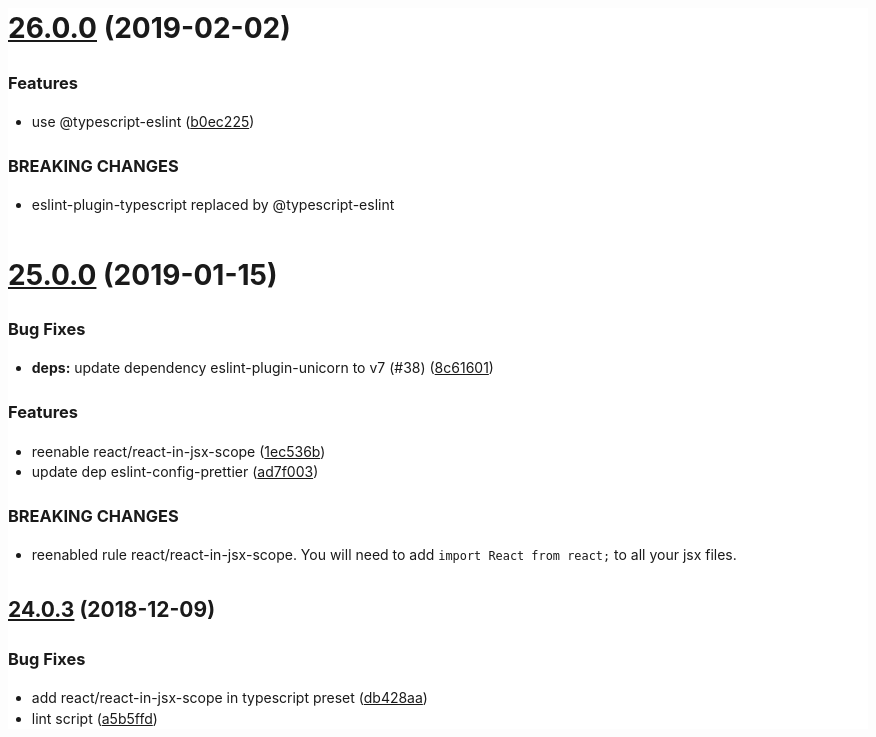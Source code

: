 
<a name="26.0.0"></a>
# [26.0.0](https://github.com/christophehurpeau/eslint-config-pob/compare/v25.0.0...v26.0.0) (2019-02-02)


### Features

* use @typescript-eslint ([b0ec225](https://github.com/christophehurpeau/eslint-config-pob/commit/b0ec225))


### BREAKING CHANGES

* eslint-plugin-typescript replaced by @typescript-eslint


<a name="25.0.0"></a>
# [25.0.0](https://github.com/christophehurpeau/eslint-config-pob/compare/v24.0.3...v25.0.0) (2019-01-15)


### Bug Fixes

* **deps:** update dependency eslint-plugin-unicorn to v7 (#38) ([8c61601](https://github.com/christophehurpeau/eslint-config-pob/commit/8c61601))

### Features

* reenable react/react-in-jsx-scope ([1ec536b](https://github.com/christophehurpeau/eslint-config-pob/commit/1ec536b))
* update dep eslint-config-prettier ([ad7f003](https://github.com/christophehurpeau/eslint-config-pob/commit/ad7f003))


### BREAKING CHANGES

* reenabled rule react/react-in-jsx-scope. You will need to add `import React from react;` to all your jsx files.


<a name="24.0.3"></a>
## [24.0.3](https://github.com/christophehurpeau/eslint-config-pob/compare/v24.0.2...v24.0.3) (2018-12-09)


### Bug Fixes

* add react/react-in-jsx-scope in typescript preset ([db428aa](https://github.com/christophehurpeau/eslint-config-pob/commit/db428aa))
* lint script ([a5b5ffd](https://github.com/christophehurpeau/eslint-config-pob/commit/a5b5ffd))

